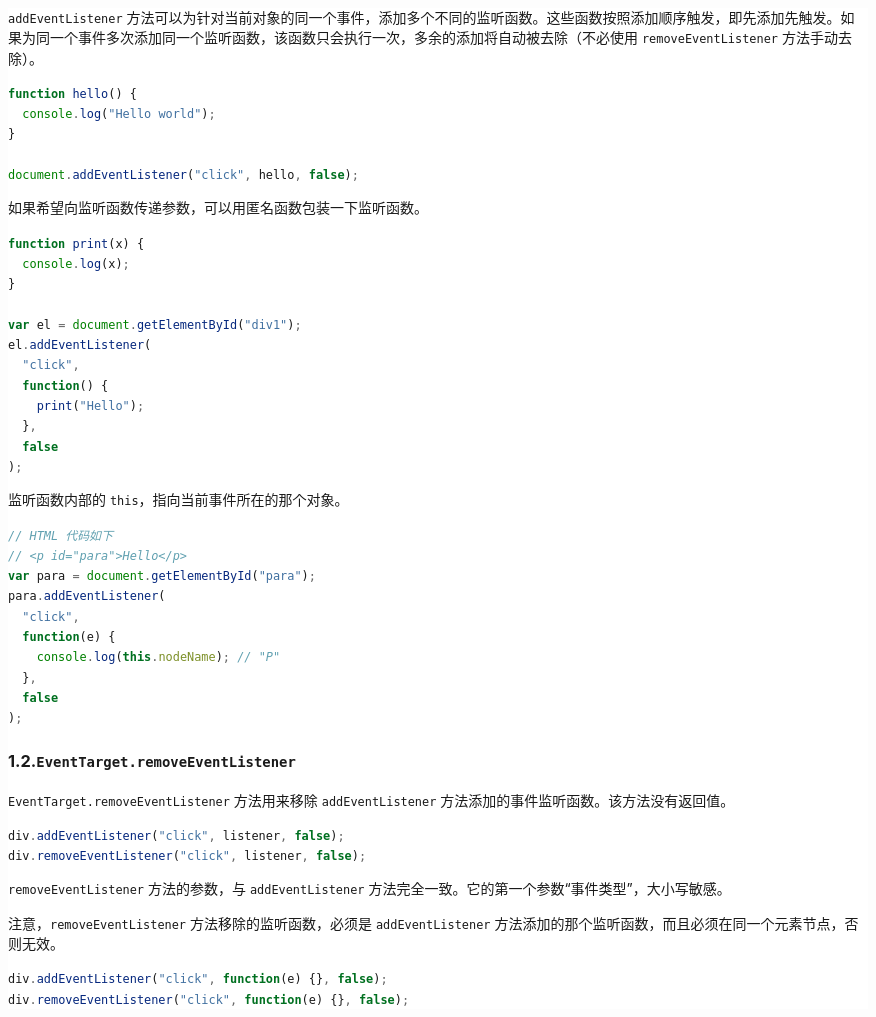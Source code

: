 `addEventListener` 方法可以为针对当前对象的同一个事件，添加多个不同的监听函数。这些函数按照添加顺序触发，即先添加先触发。如果为同一个事件多次添加同一个监听函数，该函数只会执行一次，多余的添加将自动被去除（不必使用 `removeEventListener` 方法手动去除）。

```js
function hello() {
  console.log("Hello world");
}

document.addEventListener("click", hello, false);
```

如果希望向监听函数传递参数，可以用匿名函数包装一下监听函数。

```js
function print(x) {
  console.log(x);
}

var el = document.getElementById("div1");
el.addEventListener(
  "click",
  function() {
    print("Hello");
  },
  false
);
```

监听函数内部的 `this`，指向当前事件所在的那个对象。

```js
// HTML 代码如下
// <p id="para">Hello</p>
var para = document.getElementById("para");
para.addEventListener(
  "click",
  function(e) {
    console.log(this.nodeName); // "P"
  },
  false
);
```

### 1.2.`EventTarget.removeEventListener`

`EventTarget.removeEventListener` 方法用来移除 `addEventListener` 方法添加的事件监听函数。该方法没有返回值。

```js
div.addEventListener("click", listener, false);
div.removeEventListener("click", listener, false);
```

`removeEventListener` 方法的参数，与 `addEventListener` 方法完全一致。它的第一个参数“事件类型”，大小写敏感。

注意，`removeEventListener` 方法移除的监听函数，必须是 `addEventListener` 方法添加的那个监听函数，而且必须在同一个元素节点，否则无效。

```js
div.addEventListener("click", function(e) {}, false);
div.removeEventListener("click", function(e) {}, false);
```
